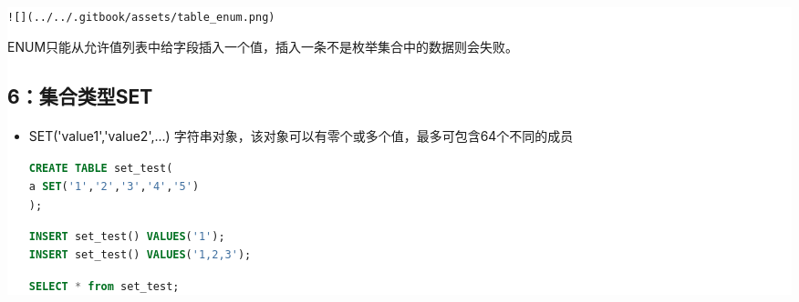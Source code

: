     ![](../../.gitbook/assets/table_enum.png)

ENUM只能从允许值列表中给字段插入一个值，插入一条不是枚举集合中的数据则会失败。

## 6：集合类型SET

*   SET('value1','value2',...) 字符串对象，该对象可以有零个或多个值，最多可包含64个不同的成员

    ```sql
    CREATE TABLE set_test(
    a SET('1','2','3','4','5')
    );
    ```

    ```sql
    INSERT set_test() VALUES('1');
    INSERT set_test() VALUES('1,2,3');
    ```

    ```sql
    SELECT * from set_test;
    ```
